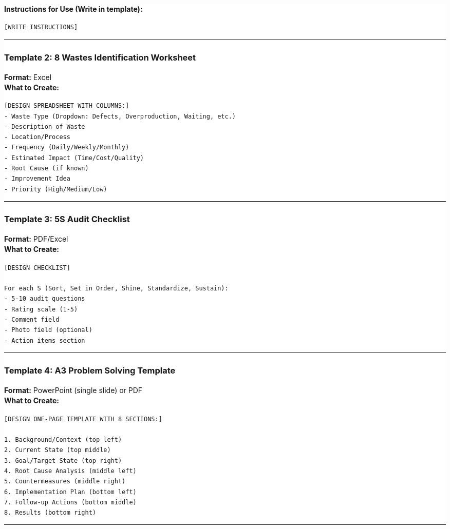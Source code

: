 **Instructions for Use (Write in template):**
```
[WRITE INSTRUCTIONS]
```

---

### **Template 2: 8 Wastes Identification Worksheet**

**Format:** Excel  
**What to Create:**
```
[DESIGN SPREADSHEET WITH COLUMNS:]
- Waste Type (Dropdown: Defects, Overproduction, Waiting, etc.)
- Description of Waste
- Location/Process
- Frequency (Daily/Weekly/Monthly)
- Estimated Impact (Time/Cost/Quality)
- Root Cause (if known)
- Improvement Idea
- Priority (High/Medium/Low)
```

---

### **Template 3: 5S Audit Checklist**

**Format:** PDF/Excel  
**What to Create:**
```
[DESIGN CHECKLIST]

For each S (Sort, Set in Order, Shine, Standardize, Sustain):
- 5-10 audit questions
- Rating scale (1-5)
- Comment field
- Photo field (optional)
- Action items section
```

---

### **Template 4: A3 Problem Solving Template**

**Format:** PowerPoint (single slide) or PDF  
**What to Create:**
```
[DESIGN ONE-PAGE TEMPLATE WITH 8 SECTIONS:]

1. Background/Context (top left)
2. Current State (top middle)
3. Goal/Target State (top right)
4. Root Cause Analysis (middle left)
5. Countermeasures (middle right)
6. Implementation Plan (bottom left)
7. Follow-up Actions (bottom middle)
8. Results (bottom right)
```

---